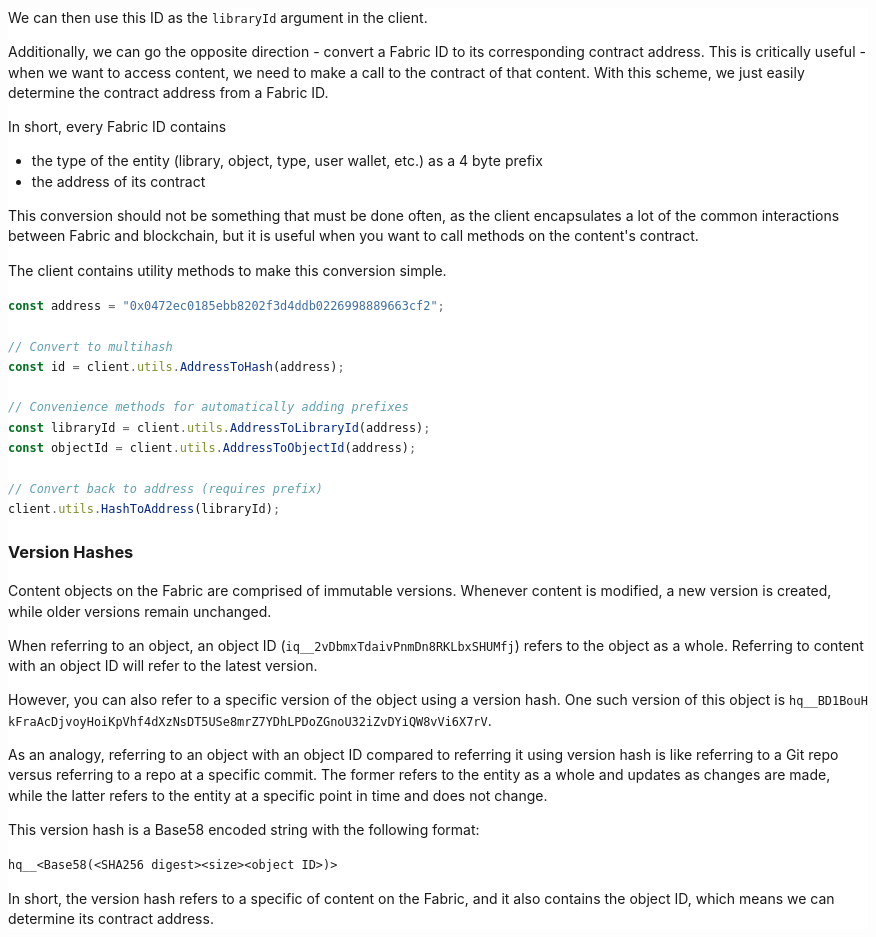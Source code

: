 We can then use this ID as the `libraryId` argument in the client.

Additionally, we can go the opposite direction - convert a Fabric ID to its corresponding contract address. This is critically useful - when we want to access content, we need to make a call to the contract of that content. With this scheme, we just easily determine the contract address from a Fabric ID. 

In short, every Fabric ID contains

- the type of the entity (library, object, type, user wallet, etc.) as a 4 byte prefix
- the address of its contract

This conversion should not be something that must be done often, as the client encapsulates a lot of the common interactions between Fabric and blockchain, but it is useful when you want to call methods on the content's contract. 

The client contains utility methods to make this conversion simple.

```javascript
const address = "0x0472ec0185ebb8202f3d4ddb0226998889663cf2";

// Convert to multihash
const id = client.utils.AddressToHash(address);

// Convenience methods for automatically adding prefixes
const libraryId = client.utils.AddressToLibraryId(address);
const objectId = client.utils.AddressToObjectId(address);

// Convert back to address (requires prefix)
client.utils.HashToAddress(libraryId);
```

### Version Hashes

Content objects on the Fabric are comprised of immutable versions. Whenever content is modified, a new version is created, while older versions remain unchanged.

When referring to an object, an object ID (`iq__2vDbmxTdaivPnmDn8RKLbxSHUMfj`) refers to the object as a whole. Referring to content with an object ID will refer to the latest version.

However, you can also refer to a specific version of the object using a version hash. One such version of this object is `hq__BD1BouHkFraAcDjvoyHoiKpVhf4dXzNsDT5USe8mrZ7YDhLPDoZGnoU32iZvDYiQW8vVi6X7rV`.

As an analogy, referring to an object with an object ID compared to referring it using version hash is like referring to a Git repo versus referring to a repo at a specific commit. The former refers to the entity as a whole and updates as changes are made, while the latter refers to the entity at a specific point in time and does not change.

This version hash is a Base58 encoded string with the following format:

```
hq__<Base58(<SHA256 digest><size><object ID>)>
```

In short, the version hash refers to a specific of content on the Fabric, and it also contains the object ID, which means we can determine its contract address.
